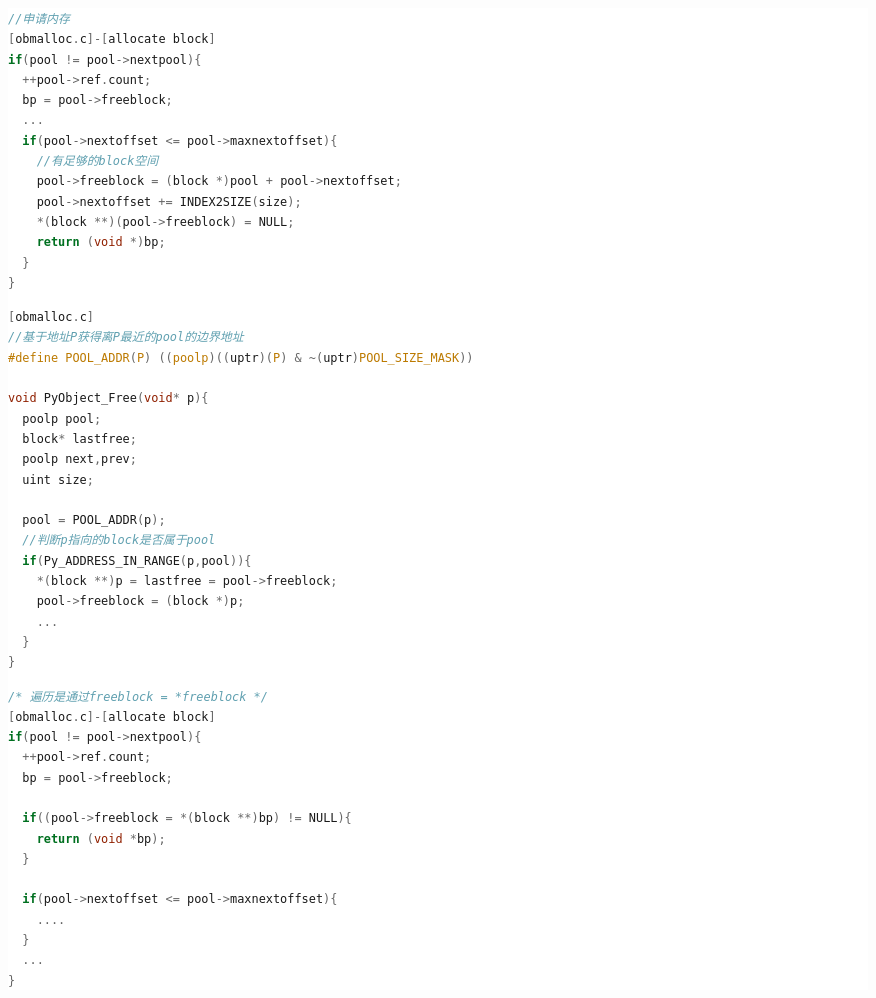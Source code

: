 ```c
//申请内存
[obmalloc.c]-[allocate block]
if(pool != pool->nextpool){
  ++pool->ref.count;
  bp = pool->freeblock;
  ...
  if(pool->nextoffset <= pool->maxnextoffset){
    //有足够的block空间
    pool->freeblock = (block *)pool + pool->nextoffset;
    pool->nextoffset += INDEX2SIZE(size);
    *(block **)(pool->freeblock) = NULL;
    return (void *)bp;
  }
}
```

```c
[obmalloc.c]
//基于地址P获得离P最近的pool的边界地址
#define POOL_ADDR(P) ((poolp)((uptr)(P) & ~(uptr)POOL_SIZE_MASK))

void PyObject_Free(void* p){
  poolp pool;
  block* lastfree;
  poolp next,prev;
  uint size;

  pool = POOL_ADDR(p);
  //判断p指向的block是否属于pool
  if(Py_ADDRESS_IN_RANGE(p,pool)){
    *(block **)p = lastfree = pool->freeblock;
    pool->freeblock = (block *)p;
    ...
  }
}
```

```c
/* 遍历是通过freeblock = *freeblock */
[obmalloc.c]-[allocate block]
if(pool != pool->nextpool){
  ++pool->ref.count;
  bp = pool->freeblock;

  if((pool->freeblock = *(block **)bp) != NULL){
    return (void *bp);
  }

  if(pool->nextoffset <= pool->maxnextoffset){
    ....
  }
  ...
}
```
